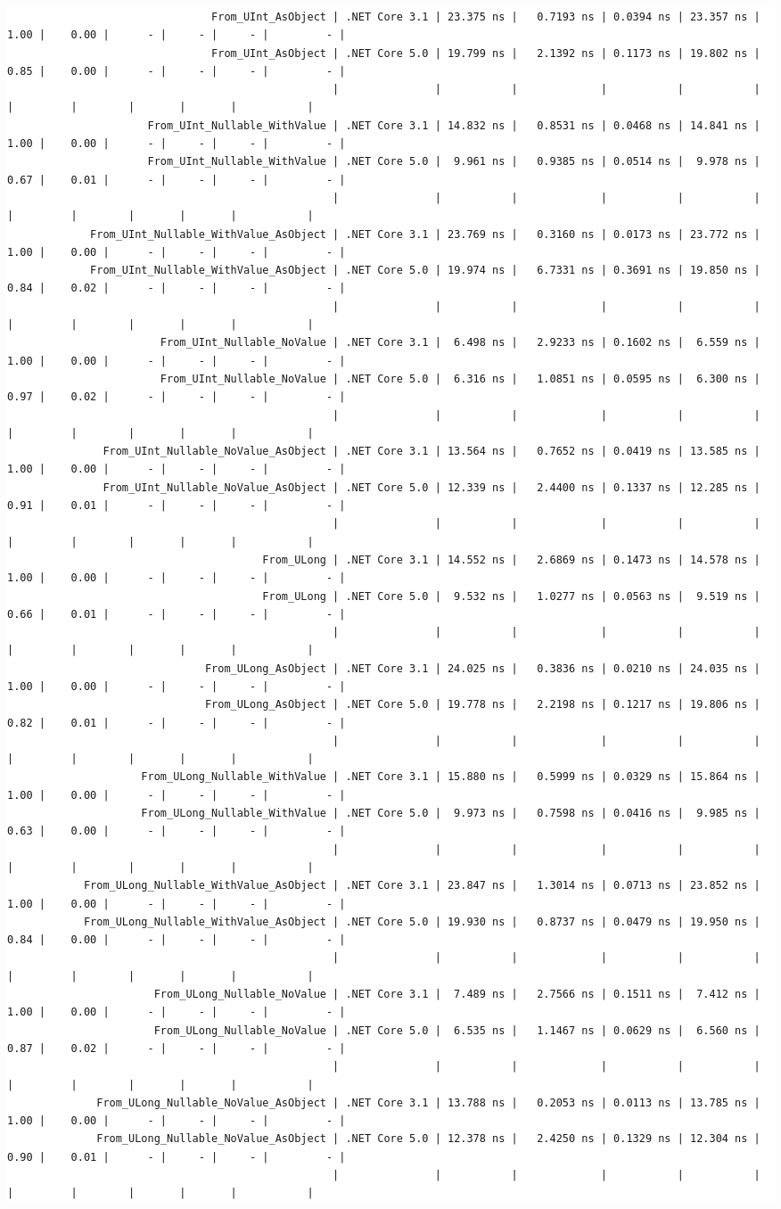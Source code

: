                                     From_UInt_AsObject | .NET Core 3.1 | 23.375 ns |   0.7193 ns | 0.0394 ns | 23.357 ns |  1.00 |    0.00 |      - |     - |     - |         - |
                                    From_UInt_AsObject | .NET Core 5.0 | 19.799 ns |   2.1392 ns | 0.1173 ns | 19.802 ns |  0.85 |    0.00 |      - |     - |     - |         - |
                                                       |               |           |             |           |           |       |         |        |       |       |           |
                          From_UInt_Nullable_WithValue | .NET Core 3.1 | 14.832 ns |   0.8531 ns | 0.0468 ns | 14.841 ns |  1.00 |    0.00 |      - |     - |     - |         - |
                          From_UInt_Nullable_WithValue | .NET Core 5.0 |  9.961 ns |   0.9385 ns | 0.0514 ns |  9.978 ns |  0.67 |    0.01 |      - |     - |     - |         - |
                                                       |               |           |             |           |           |       |         |        |       |       |           |
                 From_UInt_Nullable_WithValue_AsObject | .NET Core 3.1 | 23.769 ns |   0.3160 ns | 0.0173 ns | 23.772 ns |  1.00 |    0.00 |      - |     - |     - |         - |
                 From_UInt_Nullable_WithValue_AsObject | .NET Core 5.0 | 19.974 ns |   6.7331 ns | 0.3691 ns | 19.850 ns |  0.84 |    0.02 |      - |     - |     - |         - |
                                                       |               |           |             |           |           |       |         |        |       |       |           |
                            From_UInt_Nullable_NoValue | .NET Core 3.1 |  6.498 ns |   2.9233 ns | 0.1602 ns |  6.559 ns |  1.00 |    0.00 |      - |     - |     - |         - |
                            From_UInt_Nullable_NoValue | .NET Core 5.0 |  6.316 ns |   1.0851 ns | 0.0595 ns |  6.300 ns |  0.97 |    0.02 |      - |     - |     - |         - |
                                                       |               |           |             |           |           |       |         |        |       |       |           |
                   From_UInt_Nullable_NoValue_AsObject | .NET Core 3.1 | 13.564 ns |   0.7652 ns | 0.0419 ns | 13.585 ns |  1.00 |    0.00 |      - |     - |     - |         - |
                   From_UInt_Nullable_NoValue_AsObject | .NET Core 5.0 | 12.339 ns |   2.4400 ns | 0.1337 ns | 12.285 ns |  0.91 |    0.01 |      - |     - |     - |         - |
                                                       |               |           |             |           |           |       |         |        |       |       |           |
                                            From_ULong | .NET Core 3.1 | 14.552 ns |   2.6869 ns | 0.1473 ns | 14.578 ns |  1.00 |    0.00 |      - |     - |     - |         - |
                                            From_ULong | .NET Core 5.0 |  9.532 ns |   1.0277 ns | 0.0563 ns |  9.519 ns |  0.66 |    0.01 |      - |     - |     - |         - |
                                                       |               |           |             |           |           |       |         |        |       |       |           |
                                   From_ULong_AsObject | .NET Core 3.1 | 24.025 ns |   0.3836 ns | 0.0210 ns | 24.035 ns |  1.00 |    0.00 |      - |     - |     - |         - |
                                   From_ULong_AsObject | .NET Core 5.0 | 19.778 ns |   2.2198 ns | 0.1217 ns | 19.806 ns |  0.82 |    0.01 |      - |     - |     - |         - |
                                                       |               |           |             |           |           |       |         |        |       |       |           |
                         From_ULong_Nullable_WithValue | .NET Core 3.1 | 15.880 ns |   0.5999 ns | 0.0329 ns | 15.864 ns |  1.00 |    0.00 |      - |     - |     - |         - |
                         From_ULong_Nullable_WithValue | .NET Core 5.0 |  9.973 ns |   0.7598 ns | 0.0416 ns |  9.985 ns |  0.63 |    0.00 |      - |     - |     - |         - |
                                                       |               |           |             |           |           |       |         |        |       |       |           |
                From_ULong_Nullable_WithValue_AsObject | .NET Core 3.1 | 23.847 ns |   1.3014 ns | 0.0713 ns | 23.852 ns |  1.00 |    0.00 |      - |     - |     - |         - |
                From_ULong_Nullable_WithValue_AsObject | .NET Core 5.0 | 19.930 ns |   0.8737 ns | 0.0479 ns | 19.950 ns |  0.84 |    0.00 |      - |     - |     - |         - |
                                                       |               |           |             |           |           |       |         |        |       |       |           |
                           From_ULong_Nullable_NoValue | .NET Core 3.1 |  7.489 ns |   2.7566 ns | 0.1511 ns |  7.412 ns |  1.00 |    0.00 |      - |     - |     - |         - |
                           From_ULong_Nullable_NoValue | .NET Core 5.0 |  6.535 ns |   1.1467 ns | 0.0629 ns |  6.560 ns |  0.87 |    0.02 |      - |     - |     - |         - |
                                                       |               |           |             |           |           |       |         |        |       |       |           |
                  From_ULong_Nullable_NoValue_AsObject | .NET Core 3.1 | 13.788 ns |   0.2053 ns | 0.0113 ns | 13.785 ns |  1.00 |    0.00 |      - |     - |     - |         - |
                  From_ULong_Nullable_NoValue_AsObject | .NET Core 5.0 | 12.378 ns |   2.4250 ns | 0.1329 ns | 12.304 ns |  0.90 |    0.01 |      - |     - |     - |         - |
                                                       |               |           |             |           |           |       |         |        |       |       |           |